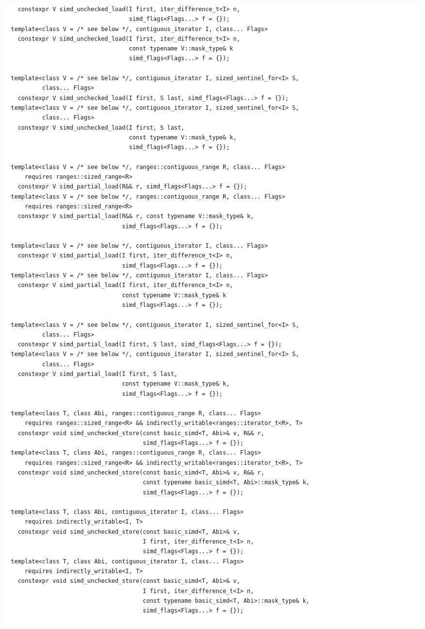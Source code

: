 ```
    constexpr V simd_unchecked_load(I first, iter_difference_t<I> n, 
                                    simd_flags<Flags...> f = {});
  template<class V = /* see below */, contiguous_iterator I, class... Flags>
    constexpr V simd_unchecked_load(I first, iter_difference_t<I> n,
                                    const typename V::mask_type& k
                                    simd_flags<Flags...> f = {});
 
  template<class V = /* see below */, contiguous_iterator I, sized_sentinel_for<I> S,
           class... Flags>
    constexpr V simd_unchecked_load(I first, S last, simd_flags<Flags...> f = {});
  template<class V = /* see below */, contiguous_iterator I, sized_sentinel_for<I> S,
           class... Flags>
    constexpr V simd_unchecked_load(I first, S last, 
                                    const typename V::mask_type& k,
                                    simd_flags<Flags...> f = {});
 
  template<class V = /* see below */, ranges::contiguous_range R, class... Flags>
      requires ranges::sized_range<R>
    constexpr V simd_partial_load(R&& r, simd_flags<Flags...> f = {});
  template<class V = /* see below */, ranges::contiguous_range R, class... Flags>
      requires ranges::sized_range<R>
    constexpr V simd_partial_load(R&& r, const typename V::mask_type& k,
                                  simd_flags<Flags...> f = {});
 
  template<class V = /* see below */, contiguous_iterator I, class... Flags>
    constexpr V simd_partial_load(I first, iter_difference_t<I> n, 
                                  simd_flags<Flags...> f = {});
  template<class V = /* see below */, contiguous_iterator I, class... Flags>
    constexpr V simd_partial_load(I first, iter_difference_t<I> n,
                                  const typename V::mask_type& k
                                  simd_flags<Flags...> f = {});
 
  template<class V = /* see below */, contiguous_iterator I, sized_sentinel_for<I> S,
           class... Flags>
    constexpr V simd_partial_load(I first, S last, simd_flags<Flags...> f = {});
  template<class V = /* see below */, contiguous_iterator I, sized_sentinel_for<I> S,
           class... Flags>
    constexpr V simd_partial_load(I first, S last, 
                                  const typename V::mask_type& k,
                                  simd_flags<Flags...> f = {});
 
  template<class T, class Abi, ranges::contiguous_range R, class... Flags>
      requires ranges::sized_range<R> && indirectly_writable<ranges::iterator_t<R>, T>
    constexpr void simd_unchecked_store(const basic_simd<T, Abi>& v, R&& r, 
                                        simd_flags<Flags...> f = {});
  template<class T, class Abi, ranges::contiguous_range R, class... Flags>
      requires ranges::sized_range<R> && indirectly_writable<ranges::iterator_t<R>, T>
    constexpr void simd_unchecked_store(const basic_simd<T, Abi>& v, R&& r, 
                                        const typename basic_simd<T, Abi>::mask_type& k,
                                        simd_flags<Flags...> f = {});
 
  template<class T, class Abi, contiguous_iterator I, class... Flags>
      requires indirectly_writable<I, T>
    constexpr void simd_unchecked_store(const basic_simd<T, Abi>& v,
                                        I first, iter_difference_t<I> n,
                                        simd_flags<Flags...> f = {});
  template<class T, class Abi, contiguous_iterator I, class... Flags>
      requires indirectly_writable<I, T>
    constexpr void simd_unchecked_store(const basic_simd<T, Abi>& v,
                                        I first, iter_difference_t<I> n,
                                        const typename basic_simd<T, Abi>::mask_type& k,
                                        simd_flags<Flags...> f = {});
 
```